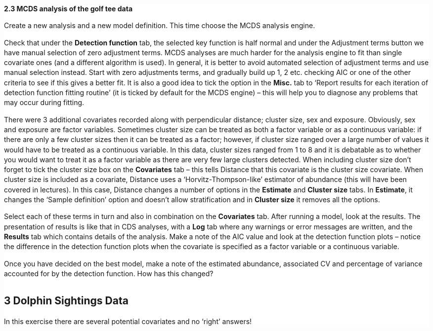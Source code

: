 **2.3 MCDS analysis of the golf tee data**

Create a new analysis and a new model definition. This time choose the
MCDS analysis engine.

Check that under the **Detection function** tab, the selected key
function is half normal and under the Adjustment terms button we have
manual selection of zero adjustment terms. MCDS analyses are much harder
for the analysis engine to fit than single covariate ones (and a
different algorithm is used). In general, it is better to avoid
automated selection of adjustment terms and use manual selection
instead. Start with zero adjustments terms, and gradually build up 1, 2
etc. checking AIC or one of the other criteria to see if this gives a
better fit. It is also a good idea to tick the option in the **Misc.**
tab to ‘Report results for each iteration of detection function fitting
routine’ (it is ticked by default for the MCDS engine) – this will help
you to diagnose any problems that may occur during fitting.

There were 3 additional covariates recorded along with perpendicular
distance; cluster size, sex and exposure. Obviously, sex and exposure
are factor variables. Sometimes cluster size can be treated as both a
factor variable or as a continuous variable: if there are only a few
cluster sizes then it can be treated as a factor; however, if cluster
size ranged over a large number of values it would have to be treated as
a continuous variable. In this data, cluster sizes ranged from 1 to 8
and it is debatable as to whether you would want to treat it as a factor
variable as there are very few large clusters detected. When including
cluster size don’t forget to tick the cluster size box on the
**Covariates** tab – this tells Distance that this covariate is the
cluster size covariate. When cluster size is included as a covariate,
Distance uses a ‘Horvitz-Thompson-like’ estimator of abundance (this
will have been covered in lectures). In this case, Distance changes a
number of options in the **Estimate** and **Cluster size** tabs. In
**Estimate**, it changes the ‘Sample definition’ option and doesn’t
allow stratification and in **Cluster size** it removes all the options.

Select each of these terms in turn and also in combination on the
**Covariates** tab. After running a model, look at the results. The
presentation of results is like that in CDS analyses, with a **Log** tab
where any warnings or error messages are written, and the **Results**
tab which contains details of the analysis. Make a note of the AIC value
and look at the detection function plots – notice the difference in the
detection function plots when the covariate is specified as a factor
variable or a continuous variable.

Once you have decided on the best model, make a note of the estimated
abundance, associated CV and percentage of variance accounted for by the
detection function. How has this changed?

## 3 Dolphin Sightings Data 

In this exercise there are several potential covariates and no ‘right’
answers!
